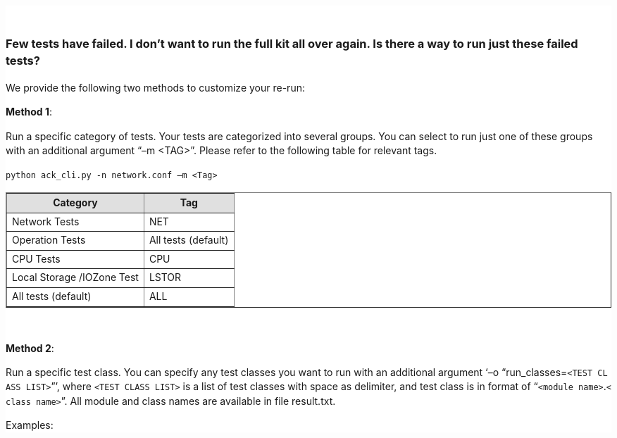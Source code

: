 <br>

### Few tests have failed. I don’t want to run the full kit all over again. Is there a way to run just these failed tests?

We provide the following two methods to customize your re-run:

**Method 1**:

Run a specific category of tests. Your tests are categorized into several groups. You can select to run just one of these groups with an additional argument “–m <TAG\>”. Please refer to the following table for relevant tags.

    python ack_cli.py -n network.conf –m <Tag>

<table border="1" width="600">  
    <thead bgcolor="#E0E0E0">
		<tr>
			<th> Category  </th>
			<th> Tag </th>
		</tr>
    </thead>
        <tr>
            <td> Network Tests</td>
            <td>NET</td>
        </tr>
        <tr>
            <td> Operation Tests</td>
            <td>All tests (default)</td>
        </tr>
        <tr>
            <td> CPU Tests</td>
            <td>CPU</td>
        </tr>
        <tr>
            <td> Local Storage /IOZone Test</td>
            <td> LSTOR </td>
        </tr>
        <tr>
            <td> All tests (default)</td>
            <td>ALL</td>
        </tr>
</table>  

<br>

**Method 2**:

Run a specific test class. You can specify any test classes you want to run with an additional argument ‘–o “run_classes=`<TEST CLASS LIST>`”’, where `<TEST CLASS LIST>` is a list of test classes with space as delimiter, and test class is in format of “`<module name>`.`<class name>`”. All module and class names are available in file result.txt.

Examples:
